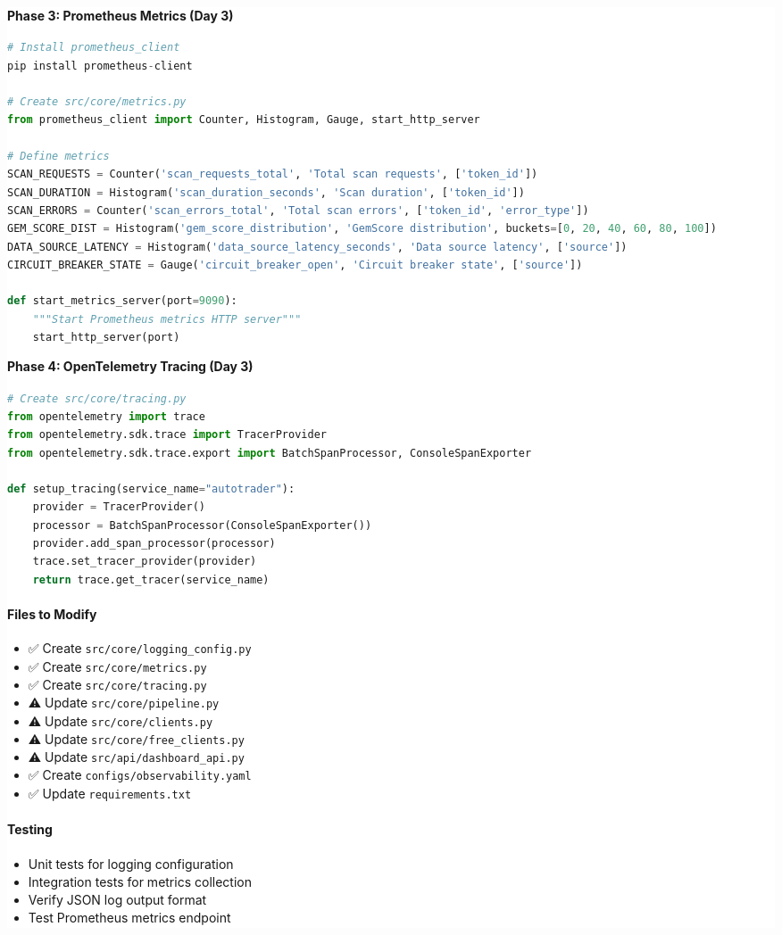 **Phase 3: Prometheus Metrics (Day 3)**
```python
# Install prometheus_client
pip install prometheus-client

# Create src/core/metrics.py
from prometheus_client import Counter, Histogram, Gauge, start_http_server

# Define metrics
SCAN_REQUESTS = Counter('scan_requests_total', 'Total scan requests', ['token_id'])
SCAN_DURATION = Histogram('scan_duration_seconds', 'Scan duration', ['token_id'])
SCAN_ERRORS = Counter('scan_errors_total', 'Total scan errors', ['token_id', 'error_type'])
GEM_SCORE_DIST = Histogram('gem_score_distribution', 'GemScore distribution', buckets=[0, 20, 40, 60, 80, 100])
DATA_SOURCE_LATENCY = Histogram('data_source_latency_seconds', 'Data source latency', ['source'])
CIRCUIT_BREAKER_STATE = Gauge('circuit_breaker_open', 'Circuit breaker state', ['source'])

def start_metrics_server(port=9090):
    """Start Prometheus metrics HTTP server"""
    start_http_server(port)
```

**Phase 4: OpenTelemetry Tracing (Day 3)**
```python
# Create src/core/tracing.py
from opentelemetry import trace
from opentelemetry.sdk.trace import TracerProvider
from opentelemetry.sdk.trace.export import BatchSpanProcessor, ConsoleSpanExporter

def setup_tracing(service_name="autotrader"):
    provider = TracerProvider()
    processor = BatchSpanProcessor(ConsoleSpanExporter())
    provider.add_span_processor(processor)
    trace.set_tracer_provider(provider)
    return trace.get_tracer(service_name)
```

#### Files to Modify
- ✅ Create `src/core/logging_config.py`
- ✅ Create `src/core/metrics.py`
- ✅ Create `src/core/tracing.py`
- ⚠️ Update `src/core/pipeline.py`
- ⚠️ Update `src/core/clients.py`
- ⚠️ Update `src/core/free_clients.py`
- ⚠️ Update `src/api/dashboard_api.py`
- ✅ Create `configs/observability.yaml`
- ✅ Update `requirements.txt`

#### Testing
- Unit tests for logging configuration
- Integration tests for metrics collection
- Verify JSON log output format
- Test Prometheus metrics endpoint
